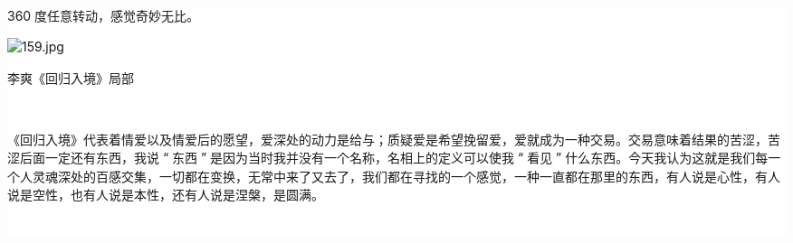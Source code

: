   <span class="s2">
   360
  </span>
  <span class="s1">
   度任意转动，感觉奇妙无比。
  </span>
 </p>
 <p class="p1">
  <span class="s1">
   <span class="Apple-converted-space">
   </span>
  </span>
 </p>
 <p class="p3">
  <span class="s1">
   <img alt="159.jpg" border="0" height="516" src="/medias/contents/5327/159.jpg" width="380"/>
  </span>
 </p>
 <p class="p2">
  <span class="s1">
   李爽《回归入境》局部
  </span>
 </p>
 <p class="p1">
  <span class="s1">
  </span>
  <br/>
 </p>
 <p class="p2">
  <span class="s1">
   《回归入境》代表着情爱以及情爱后的愿望，爱深处的动力是给与；质疑爱是希望挽留爱，爱就成为一种交易。交易意味着结果的苦涩，苦涩后面一定还有东西，我说
  </span>
  <span class="s2">
   “
  </span>
  <span class="s1">
   东西
  </span>
  <span class="s2">
   ”
  </span>
  <span class="s1">
   是因为当时我并没有一个名称，名相上的定义可以使我
  </span>
  <span class="s2">
   “
  </span>
  <span class="s1">
   看见
  </span>
  <span class="s2">
   ”
  </span>
  <span class="s1">
   什么东西。今天我认为这就是我们每一个人灵魂深处的百感交集，一切都在变换，无常中来了又去了，我们都在寻找的一个感觉，一种一直都在那里的东西，有人说是心性，有人说是空性，也有人说是本性，还有人说是涅槃，是圆满。
  </span>
 </p>
 <p class="p1">
  <span class="s1">
  </span>
  <br/>
 </p>